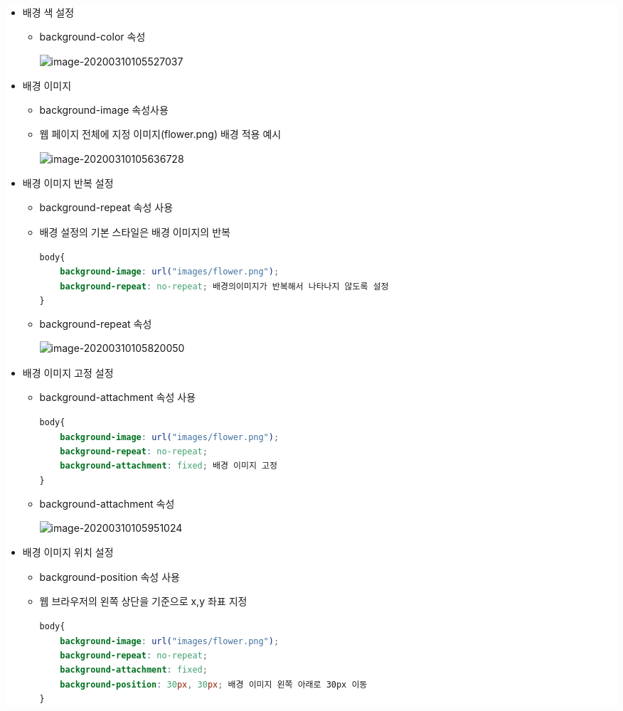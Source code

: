  - 배경 색 설정

    - background-color 속성

      ![image-20200310105527037](C:\Users\jdb96\AppData\Roaming\Typora\typora-user-images\image-20200310105527037.png)

  - 배경 이미지

    - background-image 속성사용

    - 웹 페이지 전체에 지정 이미지(flower.png) 배경 적용 예시

      ![image-20200310105636728](C:\Users\jdb96\AppData\Roaming\Typora\typora-user-images\image-20200310105636728.png)

  - 배경 이미지 반복 설정

    - background-repeat 속성 사용

    - 배경 설정의 기본 스타일은 배경 이미지의 반복

      ```css
      body{
          background-image: url("images/flower.png");
          background-repeat: no-repeat; 배경의이미지가 반복해서 나타나지 않도록 설정
      }
      ```

    - background-repeat 속성

      ![image-20200310105820050](C:\Users\jdb96\AppData\Roaming\Typora\typora-user-images\image-20200310105820050.png)

  - 배경 이미지 고정 설정

    - background-attachment 속성 사용

      ```css
      body{
          background-image: url("images/flower.png");
          background-repeat: no-repeat;
          background-attachment: fixed; 배경 이미지 고정
      }
      ```

    - background-attachment 속성

      ![image-20200310105951024](C:\Users\jdb96\AppData\Roaming\Typora\typora-user-images\image-20200310105951024.png)

  - 배경 이미지 위치 설정

    - background-position 속성 사용

    - 웹 브라우저의 왼쪽 상단을 기준으로 x,y 좌표 지정

      ```css
      body{
          background-image: url("images/flower.png");
          background-repeat: no-repeat;
          background-attachment: fixed;
          background-position: 30px, 30px; 배경 이미지 왼쪽 아래로 30px 이동
      }
      ```
